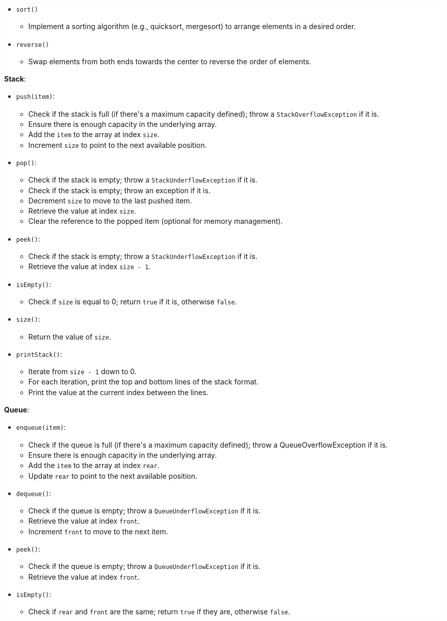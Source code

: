  - `sort()`
   - Implement a sorting algorithm (e.g., quicksort, mergesort) to arrange elements in a desired order.

 - `reverse()`
   - Swap elements from both ends towards the center to reverse the order of elements.

**Stack**:

- `push(item)`:
    - Check if the stack is full (if there's a maximum capacity defined); throw a `StackOverflowException` if it is.
    - Ensure there is enough capacity in the underlying array.
    - Add the `item` to the array at index `size`.
    - Increment `size` to point to the next available position.

- `pop()`:
    - Check if the stack is empty; throw a `StackUnderflowException` if it is.
    - Check if the stack is empty; throw an exception if it is.
    - Decrement `size` to move to the last pushed item.
    - Retrieve the value at index `size`.
    - Clear the reference to the popped item (optional for memory management).

- `peek()`:
    - Check if the stack is empty; throw a `StackUnderflowException` if it is.
    - Retrieve the value at index `size - 1`.

- `isEmpty()`:
    - Check if `size` is equal to 0; return `true` if it is, otherwise `false`.

- `size()`:
    - Return the value of `size`.

- `printStack()`:
    - Iterate from `size - 1` down to 0.
    - For each iteration, print the top and bottom lines of the stack format.
    - Print the value at the current index between the lines.

**Queue**:

- `enqueue(item)`:
    - Check if the queue is full (if there's a maximum capacity defined); throw a QueueOverflowException if it is.
    - Ensure there is enough capacity in the underlying array.
    - Add the `item` to the array at index `rear`.
    - Update `rear` to point to the next available position.

- `dequeue()`:
    - Check if the queue is empty; throw a `QueueUnderflowException` if it is.
    - Retrieve the value at index `front`.
    - Increment `front` to move to the next item.

- `peek()`:
    - Check if the queue is empty; throw a `QueueUnderflowException` if it is.
    - Retrieve the value at index `front`.

- `isEmpty()`:
    - Check if `rear` and `front` are the same; return `true` if they are, otherwise `false`.
